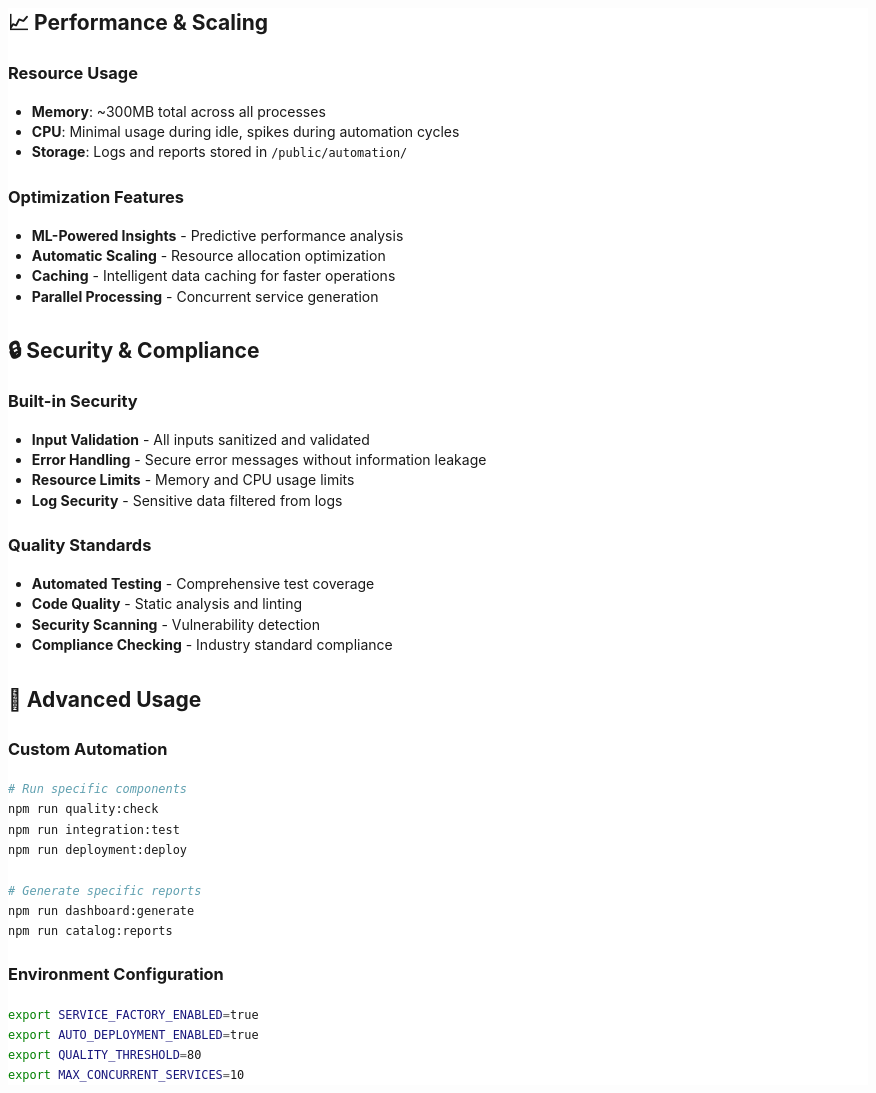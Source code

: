 ## 📈 **Performance & Scaling**

### **Resource Usage**
- **Memory**: ~300MB total across all processes
- **CPU**: Minimal usage during idle, spikes during automation cycles
- **Storage**: Logs and reports stored in `/public/automation/`

### **Optimization Features**
- **ML-Powered Insights** - Predictive performance analysis
- **Automatic Scaling** - Resource allocation optimization
- **Caching** - Intelligent data caching for faster operations
- **Parallel Processing** - Concurrent service generation

## 🔒 **Security & Compliance**

### **Built-in Security**
- **Input Validation** - All inputs sanitized and validated
- **Error Handling** - Secure error messages without information leakage
- **Resource Limits** - Memory and CPU usage limits
- **Log Security** - Sensitive data filtered from logs

### **Quality Standards**
- **Automated Testing** - Comprehensive test coverage
- **Code Quality** - Static analysis and linting
- **Security Scanning** - Vulnerability detection
- **Compliance Checking** - Industry standard compliance

## 🚀 **Advanced Usage**

### **Custom Automation**
```bash
# Run specific components
npm run quality:check
npm run integration:test
npm run deployment:deploy

# Generate specific reports
npm run dashboard:generate
npm run catalog:reports
```

### **Environment Configuration**
```bash
export SERVICE_FACTORY_ENABLED=true
export AUTO_DEPLOYMENT_ENABLED=true
export QUALITY_THRESHOLD=80
export MAX_CONCURRENT_SERVICES=10
```
